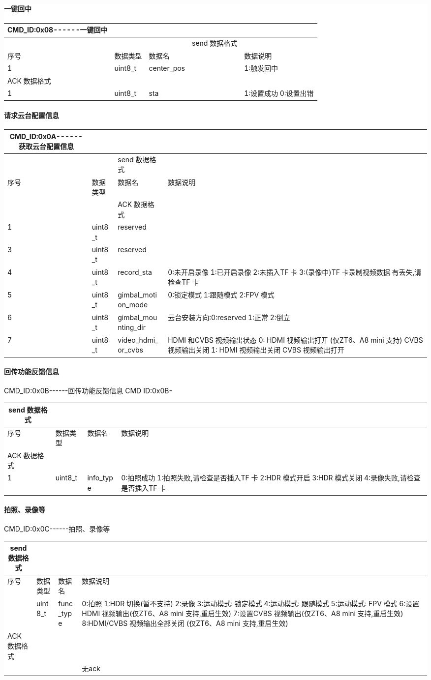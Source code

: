 #### 一键回中

| CMD_ID:0x08------一键回中 | | | | |
| --- | --- | --- | --- | --- |
| | | | send 数据格式 | |
| 序号 | 数据类型 | 数据名 | | 数据说明 |
| 1 | uint8_t | center_pos | | 1:触发回中 |
| ACK 数据格式 | | | | |
| 1 | uint8_t | sta | | 1:设置成功 0:设置出错 |

#### 请求云台配置信息

| CMD_ID:0x0A------获取云台配置信息 | | | |
| --- | --- | --- | --- |
| | | send 数据格式 | |
| 序号 | 数据类型 | 数据名 | 数据说明 |
| | | ACK 数据格式 | |
| 1 | uint8_t | reserved | |
| 3 | uint8_t | reserved | |
| 4 | uint8_t | record_sta | 0:未开启录像 1:已开启录像 2:未插入TF 卡 3:(录像中)TF 卡录制视频数据 有丢失,请检查TF 卡 |
| 5 | uint8_t | gimbal_motion_mode | 0:锁定模式 1:跟随模式 2:FPV 模式 |
| 6 | uint8_t | gimbal_mounting_dir | 云台安装方向:0:reserved 1:正常 2:倒立 |
| 7 | uint8_t | video_hdmi_or_cvbs | HDMI 和CVBS 视频输出状态 0: HDMI 视频输出打开 (仅ZT6、A8 mini 支持) CVBS 视频输出关闭 1: HDMI 视频输出关闭 CVBS 视频输出打开 |

#### 回传功能反馈信息
CMD_ID:0x0B------回传功能反馈信息
CMD ID:0x0B-

| send 数据格式 | | | |
| --- | --- | --- | --- |
| 序号 | 数据类型 | 数据名 | 数据说明 |
| ACK 数据格式 | | | |
| 1 | uint8_t | info_type | 0:拍照成功 1:拍照失败,请检查是否插入TF 卡 2:HDR 模式开启 3:HDR 模式关闭 4:录像失败,请检查是否插入TF 卡 |

#### 拍照、录像等
CMD_ID:0x0C------拍照、录像等

| send 数据格式 | | | |
| --- | --- | --- | --- |
| 序号 | 数据类型 | 数据名 | 数据说明 |
| | uint8_t | func_type | 0:拍照 1:HDR 切换(暂不支持) 2:录像 3:运动模式: 锁定模式 4:运动模式: 跟随模式 5:运动模式: FPV 模式 6:设置HDMI 视频输出(仅ZT6、A8 mini 支持,重启生效) 7:设置CVBS 视频输出(仅ZT6、A8 mini 支持,重启生效) 8:HDMI/CVBS 视频输出全部关闭 (仅ZT6、A8 mini 支持,重启生效) |
| ACK 数据格式 | | | |
| | | | 无ack |
